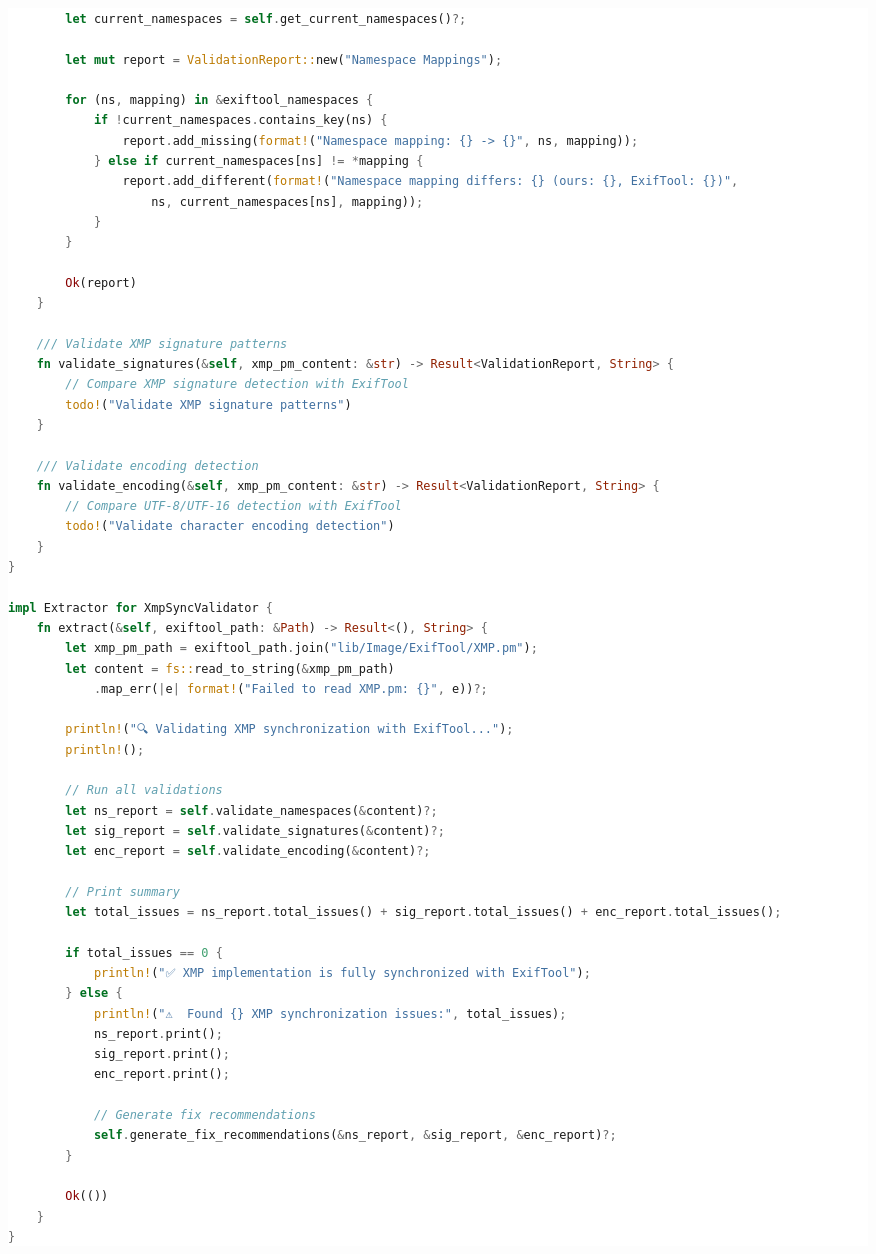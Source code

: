 ```rust
        let current_namespaces = self.get_current_namespaces()?;

        let mut report = ValidationReport::new("Namespace Mappings");

        for (ns, mapping) in &exiftool_namespaces {
            if !current_namespaces.contains_key(ns) {
                report.add_missing(format!("Namespace mapping: {} -> {}", ns, mapping));
            } else if current_namespaces[ns] != *mapping {
                report.add_different(format!("Namespace mapping differs: {} (ours: {}, ExifTool: {})",
                    ns, current_namespaces[ns], mapping));
            }
        }

        Ok(report)
    }

    /// Validate XMP signature patterns
    fn validate_signatures(&self, xmp_pm_content: &str) -> Result<ValidationReport, String> {
        // Compare XMP signature detection with ExifTool
        todo!("Validate XMP signature patterns")
    }

    /// Validate encoding detection
    fn validate_encoding(&self, xmp_pm_content: &str) -> Result<ValidationReport, String> {
        // Compare UTF-8/UTF-16 detection with ExifTool
        todo!("Validate character encoding detection")
    }
}

impl Extractor for XmpSyncValidator {
    fn extract(&self, exiftool_path: &Path) -> Result<(), String> {
        let xmp_pm_path = exiftool_path.join("lib/Image/ExifTool/XMP.pm");
        let content = fs::read_to_string(&xmp_pm_path)
            .map_err(|e| format!("Failed to read XMP.pm: {}", e))?;

        println!("🔍 Validating XMP synchronization with ExifTool...");
        println!();

        // Run all validations
        let ns_report = self.validate_namespaces(&content)?;
        let sig_report = self.validate_signatures(&content)?;
        let enc_report = self.validate_encoding(&content)?;

        // Print summary
        let total_issues = ns_report.total_issues() + sig_report.total_issues() + enc_report.total_issues();

        if total_issues == 0 {
            println!("✅ XMP implementation is fully synchronized with ExifTool");
        } else {
            println!("⚠️  Found {} XMP synchronization issues:", total_issues);
            ns_report.print();
            sig_report.print();
            enc_report.print();

            // Generate fix recommendations
            self.generate_fix_recommendations(&ns_report, &sig_report, &enc_report)?;
        }

        Ok(())
    }
}
```
